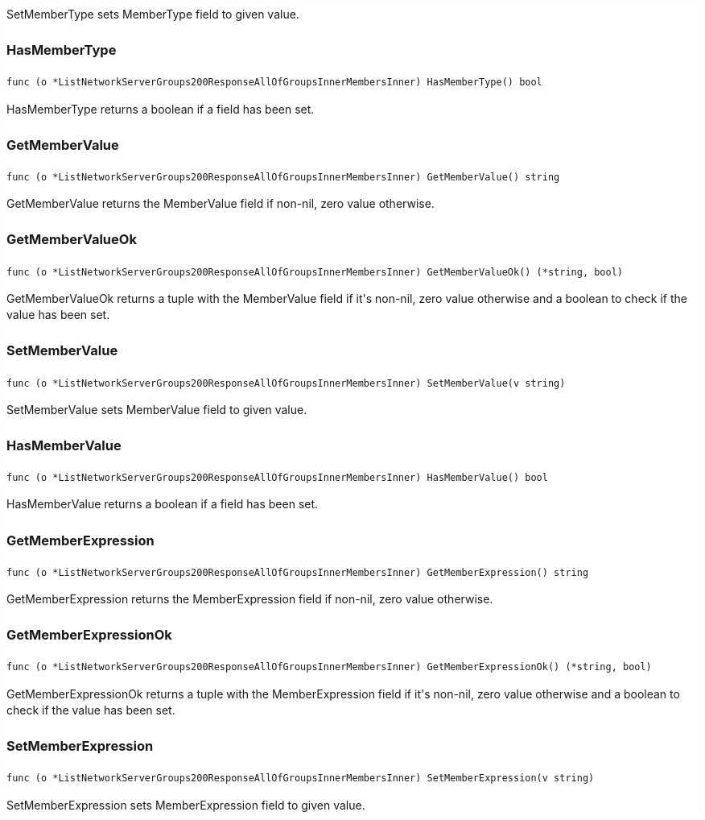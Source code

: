 SetMemberType sets MemberType field to given value.

### HasMemberType

`func (o *ListNetworkServerGroups200ResponseAllOfGroupsInnerMembersInner) HasMemberType() bool`

HasMemberType returns a boolean if a field has been set.

### GetMemberValue

`func (o *ListNetworkServerGroups200ResponseAllOfGroupsInnerMembersInner) GetMemberValue() string`

GetMemberValue returns the MemberValue field if non-nil, zero value otherwise.

### GetMemberValueOk

`func (o *ListNetworkServerGroups200ResponseAllOfGroupsInnerMembersInner) GetMemberValueOk() (*string, bool)`

GetMemberValueOk returns a tuple with the MemberValue field if it's non-nil, zero value otherwise
and a boolean to check if the value has been set.

### SetMemberValue

`func (o *ListNetworkServerGroups200ResponseAllOfGroupsInnerMembersInner) SetMemberValue(v string)`

SetMemberValue sets MemberValue field to given value.

### HasMemberValue

`func (o *ListNetworkServerGroups200ResponseAllOfGroupsInnerMembersInner) HasMemberValue() bool`

HasMemberValue returns a boolean if a field has been set.

### GetMemberExpression

`func (o *ListNetworkServerGroups200ResponseAllOfGroupsInnerMembersInner) GetMemberExpression() string`

GetMemberExpression returns the MemberExpression field if non-nil, zero value otherwise.

### GetMemberExpressionOk

`func (o *ListNetworkServerGroups200ResponseAllOfGroupsInnerMembersInner) GetMemberExpressionOk() (*string, bool)`

GetMemberExpressionOk returns a tuple with the MemberExpression field if it's non-nil, zero value otherwise
and a boolean to check if the value has been set.

### SetMemberExpression

`func (o *ListNetworkServerGroups200ResponseAllOfGroupsInnerMembersInner) SetMemberExpression(v string)`

SetMemberExpression sets MemberExpression field to given value.
